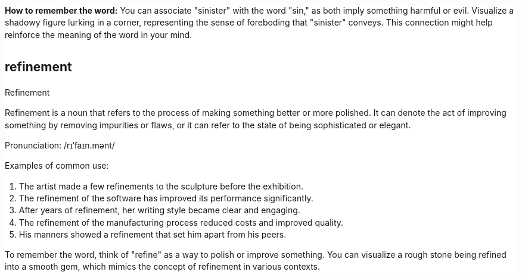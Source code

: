**How to remember the word:**
You can associate "sinister" with the word "sin," as both imply something harmful or evil. Visualize a shadowy figure lurking in a corner, representing the sense of foreboding that "sinister" conveys. This connection might help reinforce the meaning of the word in your mind.
## refinement
Refinement

Refinement is a noun that refers to the process of making something better or more polished. It can denote the act of improving something by removing impurities or flaws, or it can refer to the state of being sophisticated or elegant.

Pronunciation: /rɪˈfaɪn.mənt/

Examples of common use:
1. The artist made a few refinements to the sculpture before the exhibition.
2. The refinement of the software has improved its performance significantly.
3. After years of refinement, her writing style became clear and engaging.
4. The refinement of the manufacturing process reduced costs and improved quality.
5. His manners showed a refinement that set him apart from his peers.

To remember the word, think of "refine" as a way to polish or improve something. You can visualize a rough stone being refined into a smooth gem, which mimics the concept of refinement in various contexts.
